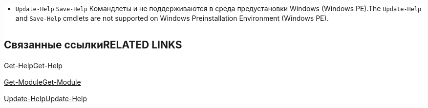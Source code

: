 - <span data-ttu-id="04d0e-241">`Update-Help` `Save-Help` Командлеты и не поддерживаются в среда предустановки Windows (Windows PE).</span><span class="sxs-lookup"><span data-stu-id="04d0e-241">The `Update-Help` and `Save-Help` cmdlets are not supported on Windows Preinstallation Environment (Windows PE).</span></span>

## <span data-ttu-id="04d0e-242">Связанные ссылки</span><span class="sxs-lookup"><span data-stu-id="04d0e-242">RELATED LINKS</span></span>

[<span data-ttu-id="04d0e-243">Get-Help</span><span class="sxs-lookup"><span data-stu-id="04d0e-243">Get-Help</span></span>](Get-Help.md)

[<span data-ttu-id="04d0e-244">Get-Module</span><span class="sxs-lookup"><span data-stu-id="04d0e-244">Get-Module</span></span>](Get-Module.md)

[<span data-ttu-id="04d0e-245">Update-Help</span><span class="sxs-lookup"><span data-stu-id="04d0e-245">Update-Help</span></span>](Update-Help.md)
